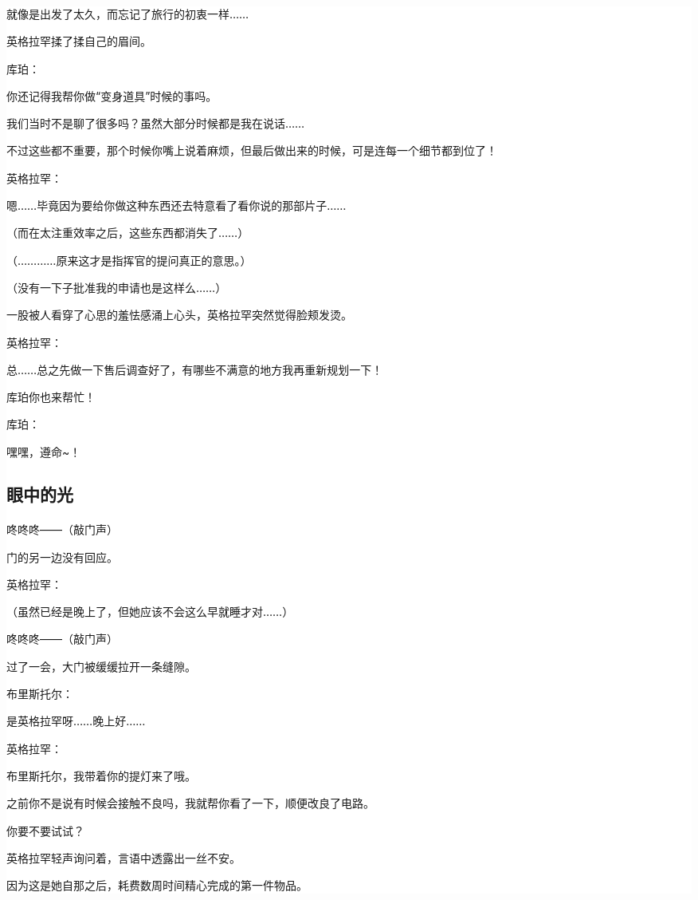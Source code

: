 就像是出发了太久，而忘记了旅行的初衷一样……

英格拉罕揉了揉自己的眉间。

库珀：

你还记得我帮你做“变身道具”时候的事吗。

我们当时不是聊了很多吗？虽然大部分时候都是我在说话……

不过这些都不重要，那个时候你嘴上说着麻烦，但最后做出来的时候，可是连每一个细节都到位了！

英格拉罕：

嗯……毕竟因为要给你做这种东西还去特意看了看你说的那部片子……

（而在太注重效率之后，这些东西都消失了……）

（…………原来这才是指挥官的提问真正的意思。）

（没有一下子批准我的申请也是这样么……）

一股被人看穿了心思的羞怯感涌上心头，英格拉罕突然觉得脸颊发烫。

英格拉罕：

总……总之先做一下售后调查好了，有哪些不满意的地方我再重新规划一下！

库珀你也来帮忙！

库珀：

嘿嘿，遵命~！


## 眼中的光

咚咚咚——（敲门声）

门的另一边没有回应。

英格拉罕：

（虽然已经是晚上了，但她应该不会这么早就睡才对……）

咚咚咚——（敲门声）

过了一会，大门被缓缓拉开一条缝隙。

布里斯托尔：

是英格拉罕呀……晚上好……

英格拉罕：

布里斯托尔，我带着你的提灯来了哦。

之前你不是说有时候会接触不良吗，我就帮你看了一下，顺便改良了电路。

你要不要试试？

英格拉罕轻声询问着，言语中透露出一丝不安。

因为这是她自那之后，耗费数周时间精心完成的第一件物品。
